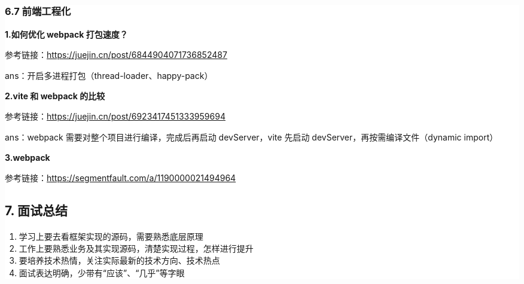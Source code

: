 ### 6.7 前端工程化

**1.如何优化 webpack 打包速度？**

参考链接：https://juejin.cn/post/6844904071736852487

ans：开启多进程打包（thread-loader、happy-pack）

**2.vite 和 webpack 的比较**

参考链接：https://juejin.cn/post/6923417451333959694

ans：webpack 需要对整个项目进行编译，完成后再启动 devServer，vite 先启动 devServer，再按需编译文件（dynamic import）

**3.webpack**

参考链接：https://segmentfault.com/a/1190000021494964

## 7. 面试总结

1. 学习上要去看框架实现的源码，需要熟悉底层原理
1. 工作上要熟悉业务及其实现源码，清楚实现过程，怎样进行提升
1. 要培养技术热情，关注实际最新的技术方向、技术热点
1. 面试表达明确，少带有“应该”、“几乎”等字眼
